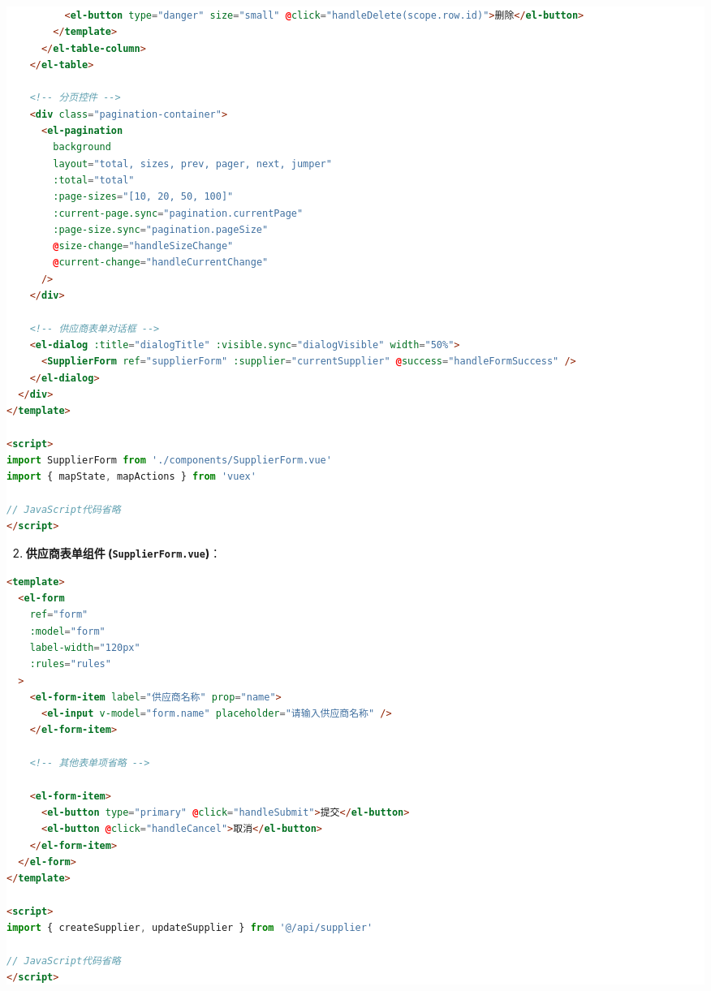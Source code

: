 ```html
          <el-button type="danger" size="small" @click="handleDelete(scope.row.id)">删除</el-button>
        </template>
      </el-table-column>
    </el-table>

    <!-- 分页控件 -->
    <div class="pagination-container">
      <el-pagination
        background
        layout="total, sizes, prev, pager, next, jumper"
        :total="total"
        :page-sizes="[10, 20, 50, 100]"
        :current-page.sync="pagination.currentPage"
        :page-size.sync="pagination.pageSize"
        @size-change="handleSizeChange"
        @current-change="handleCurrentChange"
      />
    </div>

    <!-- 供应商表单对话框 -->
    <el-dialog :title="dialogTitle" :visible.sync="dialogVisible" width="50%">
      <SupplierForm ref="supplierForm" :supplier="currentSupplier" @success="handleFormSuccess" />
    </el-dialog>
  </div>
</template>

<script>
import SupplierForm from './components/SupplierForm.vue'
import { mapState, mapActions } from 'vuex'

// JavaScript代码省略
</script>
```

2. **供应商表单组件 (`SupplierForm.vue`)**：

```html
<template>
  <el-form 
    ref="form" 
    :model="form" 
    label-width="120px"
    :rules="rules"
  >
    <el-form-item label="供应商名称" prop="name">
      <el-input v-model="form.name" placeholder="请输入供应商名称" />
    </el-form-item>
    
    <!-- 其他表单项省略 -->
    
    <el-form-item>
      <el-button type="primary" @click="handleSubmit">提交</el-button>
      <el-button @click="handleCancel">取消</el-button>
    </el-form-item>
  </el-form>
</template>

<script>
import { createSupplier, updateSupplier } from '@/api/supplier'

// JavaScript代码省略
</script>
```
